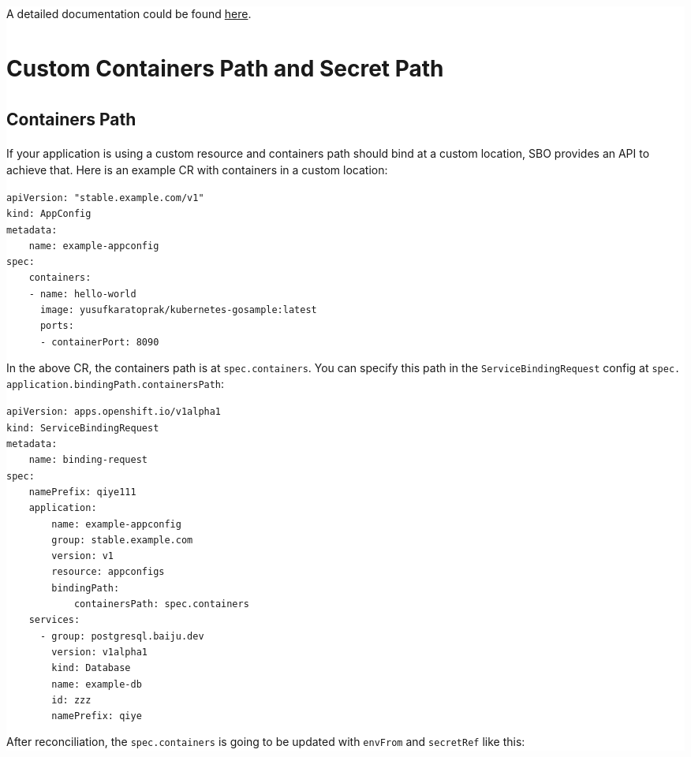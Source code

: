 A detailed documentation could be found [here](#Custom-Containers-Path-and-Secret-Path).

# Custom Containers Path and Secret Path

## Containers Path

If your application is using a custom resource and containers path should bind
at a custom location, SBO provides an API to achieve that.  Here is an example
CR with containers in a custom location:

```
apiVersion: "stable.example.com/v1"
kind: AppConfig
metadata:
    name: example-appconfig
spec:
    containers:
    - name: hello-world
      image: yusufkaratoprak/kubernetes-gosample:latest
      ports:
      - containerPort: 8090
```

In the above CR, the containers path is at `spec.containers`.  You can specify
this path in the `ServiceBindingRequest` config at
`spec.application.bindingPath.containersPath`:

```
apiVersion: apps.openshift.io/v1alpha1
kind: ServiceBindingRequest
metadata:
    name: binding-request
spec:
    namePrefix: qiye111
    application:
        name: example-appconfig
        group: stable.example.com
        version: v1
        resource: appconfigs
        bindingPath:
            containersPath: spec.containers
    services:
      - group: postgresql.baiju.dev
        version: v1alpha1
        kind: Database
        name: example-db
        id: zzz
        namePrefix: qiye
```

After reconciliation, the `spec.containers` is going to be updated with
`envFrom` and `secretRef` like this:
